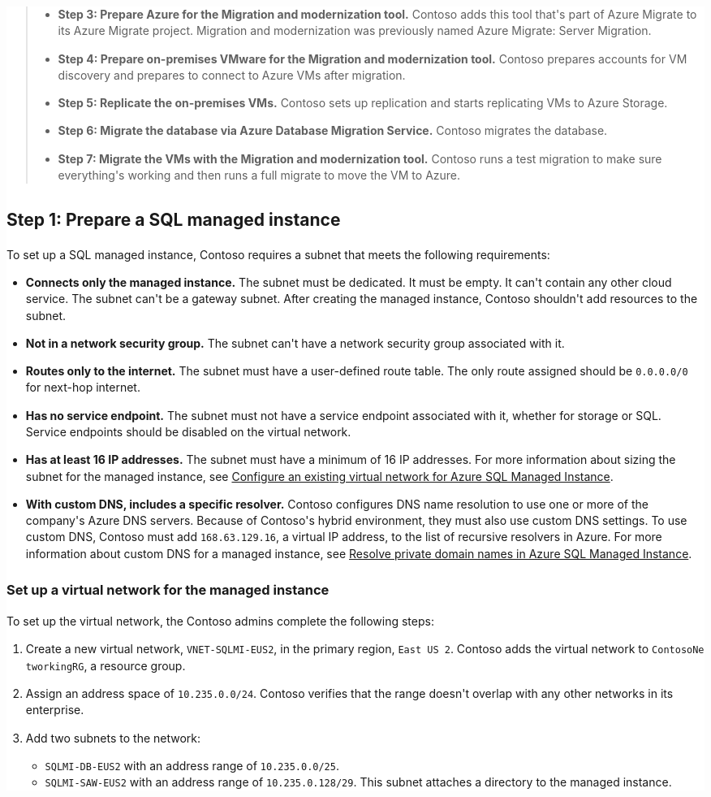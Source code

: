 > - **Step 3: Prepare Azure for the Migration and modernization tool.** Contoso adds this tool that's part of Azure Migrate to its Azure Migrate project. Migration and modernization was previously named Azure Migrate: Server Migration.
>
> - **Step 4: Prepare on-premises VMware for the Migration and modernization tool.** Contoso prepares accounts for VM discovery and prepares to connect to Azure VMs after migration.
>
> - **Step 5: Replicate the on-premises VMs.** Contoso sets up replication and starts replicating VMs to Azure Storage.
>
> - **Step 6: Migrate the database via Azure Database Migration Service.** Contoso migrates the database.
>
> - **Step 7: Migrate the VMs with the Migration and modernization tool.** Contoso runs a test migration to make sure everything's working and then runs a full migrate to move the VM to Azure.

## Step 1: Prepare a SQL managed instance

To set up a SQL managed instance, Contoso requires a subnet that meets the following requirements:

- **Connects only the managed instance.** The subnet must be dedicated. It must be empty. It can't contain any other cloud service. The subnet can't be a gateway subnet. After creating the managed instance, Contoso shouldn't add resources to the subnet.

- **Not in a network security group.** The subnet can't have a network security group associated with it.

- **Routes only to the internet.** The subnet must have a user-defined route table. The only route assigned should be `0.0.0.0/0` for next-hop internet.

- **Has no service endpoint.** The subnet must not have a service endpoint associated with it, whether for storage or SQL. Service endpoints should be disabled on the virtual network.

- **Has at least 16 IP addresses.** The subnet must have a minimum of 16 IP addresses. For more information about sizing the subnet for the managed instance, see [Configure an existing virtual network for Azure SQL Managed Instance](/azure/azure-sql/managed-instance/vnet-existing-add-subnet).

- **With custom DNS, includes a specific resolver.** Contoso configures DNS name resolution to use one or more of the company's Azure DNS servers. Because of Contoso's hybrid environment, they must also use custom DNS settings. To use custom DNS, Contoso must add `168.63.129.16`, a virtual IP address, to the list of recursive resolvers in Azure. For more information about custom DNS for a managed instance, see [Resolve private domain names in Azure SQL Managed Instance](/azure/azure-sql/managed-instance/custom-dns-configure).


### Set up a virtual network for the managed instance

To set up the virtual network, the Contoso admins complete the following steps:

1. Create a new virtual network, `VNET-SQLMI-EUS2`, in the primary region, `East US 2`. Contoso adds the virtual network to  `ContosoNetworkingRG`, a resource group.

1. Assign an address space of `10.235.0.0/24`. Contoso verifies that the range doesn't overlap with any other networks in its enterprise.

1. Add two subnets to the network:
    - `SQLMI-DB-EUS2` with an address range of `10.235.0.0/25`.
    - `SQLMI-SAW-EUS2` with an address range of `10.235.0.128/29`. This subnet attaches a directory to the managed instance.
